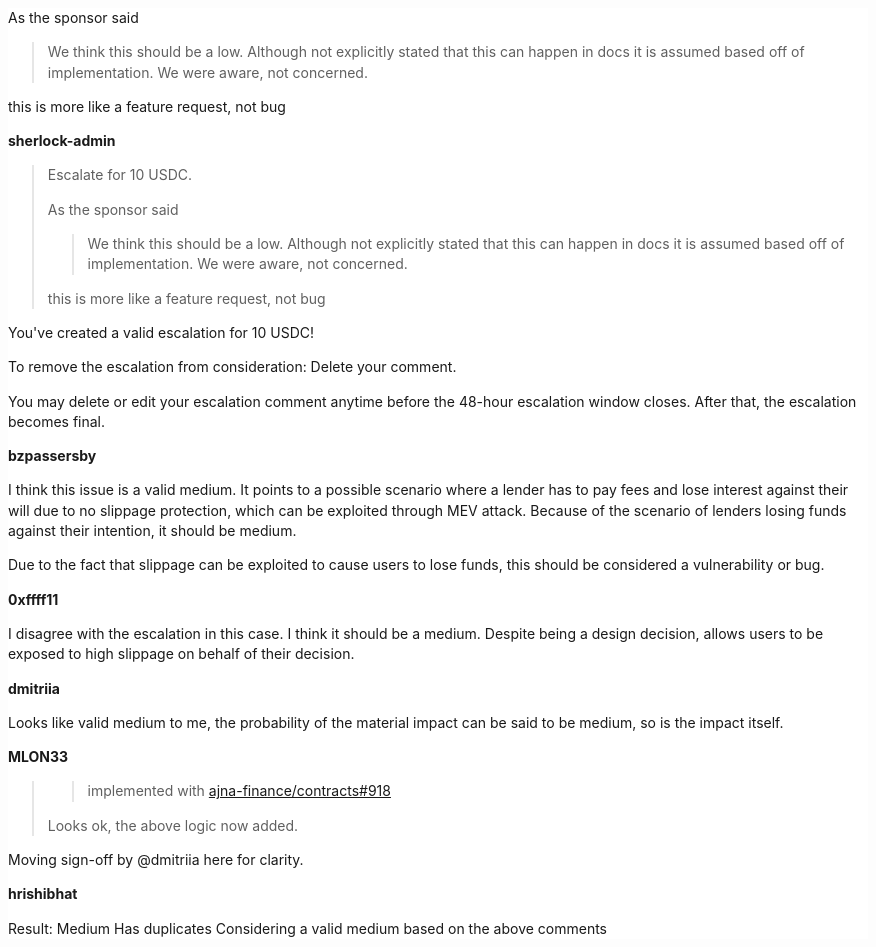 As the sponsor said

> We think this should be a low. Although not explicitly stated that this can happen in docs it is assumed based off of implementation. We were aware, not concerned.

this is more like a feature request, not bug

**sherlock-admin**

 > Escalate for 10 USDC.
> 
> As the sponsor said
> 
> > We think this should be a low. Although not explicitly stated that this can happen in docs it is assumed based off of implementation. We were aware, not concerned.
> 
> this is more like a feature request, not bug

You've created a valid escalation for 10 USDC!

To remove the escalation from consideration: Delete your comment.

You may delete or edit your escalation comment anytime before the 48-hour escalation window closes. After that, the escalation becomes final.

**bzpassersby**

I think this issue is a valid medium. It points to a possible scenario where a lender has to pay fees and lose interest against their will due to no slippage protection, which can be exploited through MEV attack. Because of the scenario of lenders losing funds against their intention, it should be medium.

Due to the fact that slippage can be exploited to cause users to lose funds, this should be considered a vulnerability or bug.

**0xffff11**

I disagree with the escalation in this case. I think it should be a medium. Despite being a design decision, allows users to be exposed to high slippage on behalf of their decision. 

**dmitriia**

Looks like valid medium to me, the probability of the material impact can be said to be medium, so is the impact itself.

**MLON33**

> > implemented with [ajna-finance/contracts#918](https://github.com/ajna-finance/contracts/pull/918)
> 
> Looks ok, the above logic now added.

Moving sign-off by @dmitriia here for clarity.

**hrishibhat**

Result:
Medium
Has duplicates
Considering a valid medium based on the above comments
